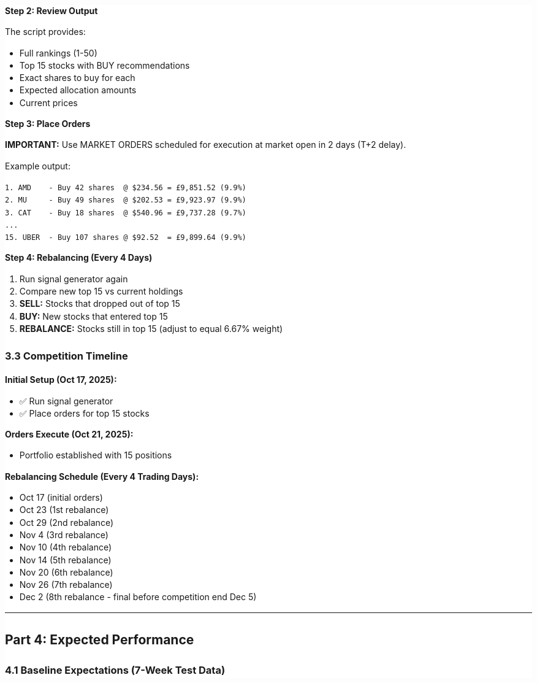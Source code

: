 **Step 2: Review Output**

The script provides:
- Full rankings (1-50)
- Top 15 stocks with BUY recommendations
- Exact shares to buy for each
- Expected allocation amounts
- Current prices

**Step 3: Place Orders**

**IMPORTANT:** Use MARKET ORDERS scheduled for execution at market open in 2 days (T+2 delay).

Example output:
```
1. AMD    - Buy 42 shares  @ $234.56 = £9,851.52 (9.9%)
2. MU     - Buy 49 shares  @ $202.53 = £9,923.97 (9.9%)
3. CAT    - Buy 18 shares  @ $540.96 = £9,737.28 (9.7%)
...
15. UBER  - Buy 107 shares @ $92.52  = £9,899.64 (9.9%)
```

**Step 4: Rebalancing (Every 4 Days)**

1. Run signal generator again
2. Compare new top 15 vs current holdings
3. **SELL:** Stocks that dropped out of top 15
4. **BUY:** New stocks that entered top 15
5. **REBALANCE:** Stocks still in top 15 (adjust to equal 6.67% weight)

### 3.3 Competition Timeline

**Initial Setup (Oct 17, 2025):**
- ✅ Run signal generator
- ✅ Place orders for top 15 stocks

**Orders Execute (Oct 21, 2025):**
- Portfolio established with 15 positions

**Rebalancing Schedule (Every 4 Trading Days):**
- Oct 17 (initial orders)
- Oct 23 (1st rebalance)
- Oct 29 (2nd rebalance)
- Nov 4 (3rd rebalance)
- Nov 10 (4th rebalance)
- Nov 14 (5th rebalance)
- Nov 20 (6th rebalance)
- Nov 26 (7th rebalance)
- Dec 2 (8th rebalance - final before competition end Dec 5)

---

## Part 4: Expected Performance

### 4.1 Baseline Expectations (7-Week Test Data)

